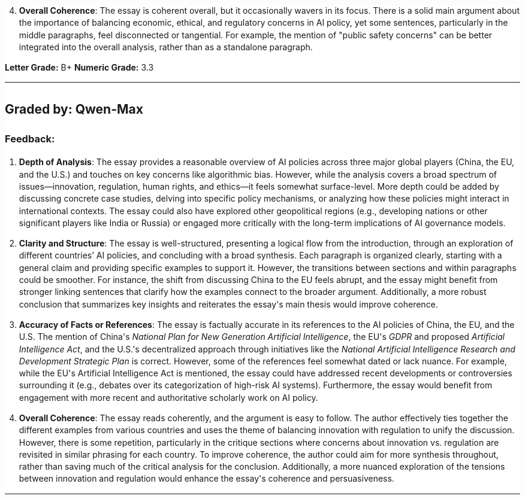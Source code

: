 4. **Overall Coherence**: The essay is coherent overall, but it occasionally wavers in its focus. There is a solid main argument about the importance of balancing economic, ethical, and regulatory concerns in AI policy, yet some sentences, particularly in the middle paragraphs, feel disconnected or tangential. For example, the mention of "public safety concerns" can be better integrated into the overall analysis, rather than as a standalone paragraph.

**Letter Grade:** B+
**Numeric Grade:** 3.3

---

## Graded by: Qwen-Max

### Feedback:

1) **Depth of Analysis**:
The essay provides a reasonable overview of AI policies across three major global players (China, the EU, and the U.S.) and touches on key concerns like algorithmic bias. However, while the analysis covers a broad spectrum of issues—innovation, regulation, human rights, and ethics—it feels somewhat surface-level. More depth could be added by discussing concrete case studies, delving into specific policy mechanisms, or analyzing how these policies might interact in international contexts. The essay could also have explored other geopolitical regions (e.g., developing nations or other significant players like India or Russia) or engaged more critically with the long-term implications of AI governance models.

2) **Clarity and Structure**:
The essay is well-structured, presenting a logical flow from the introduction, through an exploration of different countries’ AI policies, and concluding with a broad synthesis. Each paragraph is organized clearly, starting with a general claim and providing specific examples to support it. However, the transitions between sections and within paragraphs could be smoother. For instance, the shift from discussing China to the EU feels abrupt, and the essay might benefit from stronger linking sentences that clarify how the examples connect to the broader argument. Additionally, a more robust conclusion that summarizes key insights and reiterates the essay's main thesis would improve coherence.

3) **Accuracy of Facts or References**:
The essay is factually accurate in its references to the AI policies of China, the EU, and the U.S. The mention of China's *National Plan for New Generation Artificial Intelligence*, the EU's *GDPR* and proposed *Artificial Intelligence Act*, and the U.S.'s decentralized approach through initiatives like the *National Artificial Intelligence Research and Development Strategic Plan* is correct. However, some of the references feel somewhat dated or lack nuance. For example, while the EU's Artificial Intelligence Act is mentioned, the essay could have addressed recent developments or controversies surrounding it (e.g., debates over its categorization of high-risk AI systems). Furthermore, the essay would benefit from engagement with more recent and authoritative scholarly work on AI policy.

4) **Overall Coherence**:
The essay reads coherently, and the argument is easy to follow. The author effectively ties together the different examples from various countries and uses the theme of balancing innovation with regulation to unify the discussion. However, there is some repetition, particularly in the critique sections where concerns about innovation vs. regulation are revisited in similar phrasing for each country. To improve coherence, the author could aim for more synthesis throughout, rather than saving much of the critical analysis for the conclusion. Additionally, a more nuanced exploration of the tensions between innovation and regulation would enhance the essay's coherence and persuasiveness.

---